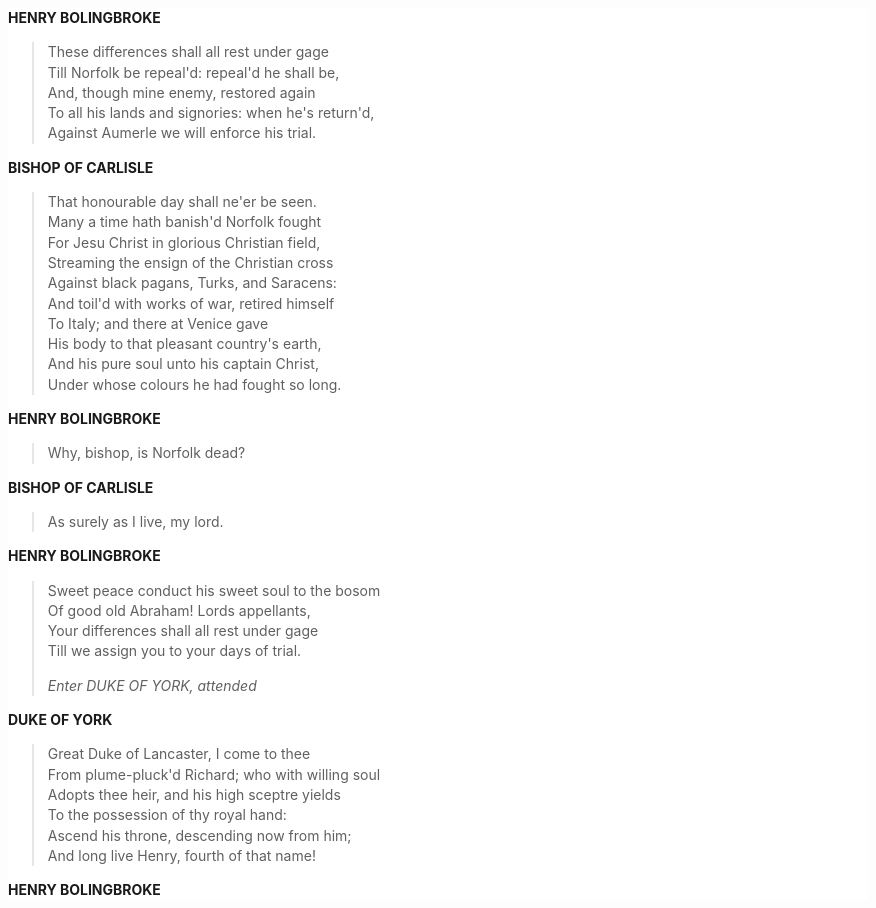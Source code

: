 <span id="speech23">**HENRY BOLINGBROKE**</span>

> <span id="4.1.88">These differences shall all rest under gage</span>  
> <span id="4.1.89">Till Norfolk be repeal'd: repeal'd he shall
> be,</span>  
> <span id="4.1.90">And, though mine enemy, restored again</span>  
> <span id="4.1.91">To all his lands and signories: when he's
> return'd,</span>  
> <span id="4.1.92">Against Aumerle we will enforce his trial.</span>  

<span id="speech24">**BISHOP OF CARLISLE**</span>

> <span id="4.1.93">That honourable day shall ne'er be seen.</span>  
> <span id="4.1.94">Many a time hath banish'd Norfolk fought</span>  
> <span id="4.1.95">For Jesu Christ in glorious Christian
> field,</span>  
> <span id="4.1.96">Streaming the ensign of the Christian cross</span>  
> <span id="4.1.97">Against black pagans, Turks, and Saracens:</span>  
> <span id="4.1.98">And toil'd with works of war, retired
> himself</span>  
> <span id="4.1.99">To Italy; and there at Venice gave</span>  
> <span id="4.1.100">His body to that pleasant country's earth,</span>  
> <span id="4.1.101">And his pure soul unto his captain Christ,</span>  
> <span id="4.1.102">Under whose colours he had fought so long.</span>  

<span id="speech25">**HENRY BOLINGBROKE**</span>

> <span id="4.1.103">Why, bishop, is Norfolk dead?</span>  

<span id="speech26">**BISHOP OF CARLISLE**</span>

> <span id="4.1.104">As surely as I live, my lord.</span>  

<span id="speech27">**HENRY BOLINGBROKE**</span>

> <span id="4.1.105">Sweet peace conduct his sweet soul to the
> bosom</span>  
> <span id="4.1.106">Of good old Abraham! Lords appellants,</span>  
> <span id="4.1.107">Your differences shall all rest under gage</span>  
> <span id="4.1.108">Till we assign you to your days of trial.</span>  
>
> *Enter DUKE OF YORK, attended*

<span id="speech28">**DUKE OF YORK**</span>

> <span id="4.1.109">Great Duke of Lancaster, I come to thee</span>  
> <span id="4.1.110">From plume-pluck'd Richard; who with willing
> soul</span>  
> <span id="4.1.111">Adopts thee heir, and his high sceptre
> yields</span>  
> <span id="4.1.112">To the possession of thy royal hand:</span>  
> <span id="4.1.113">Ascend his throne, descending now from
> him;</span>  
> <span id="4.1.114">And long live Henry, fourth of that name!</span>  

<span id="speech29">**HENRY BOLINGBROKE**</span>
